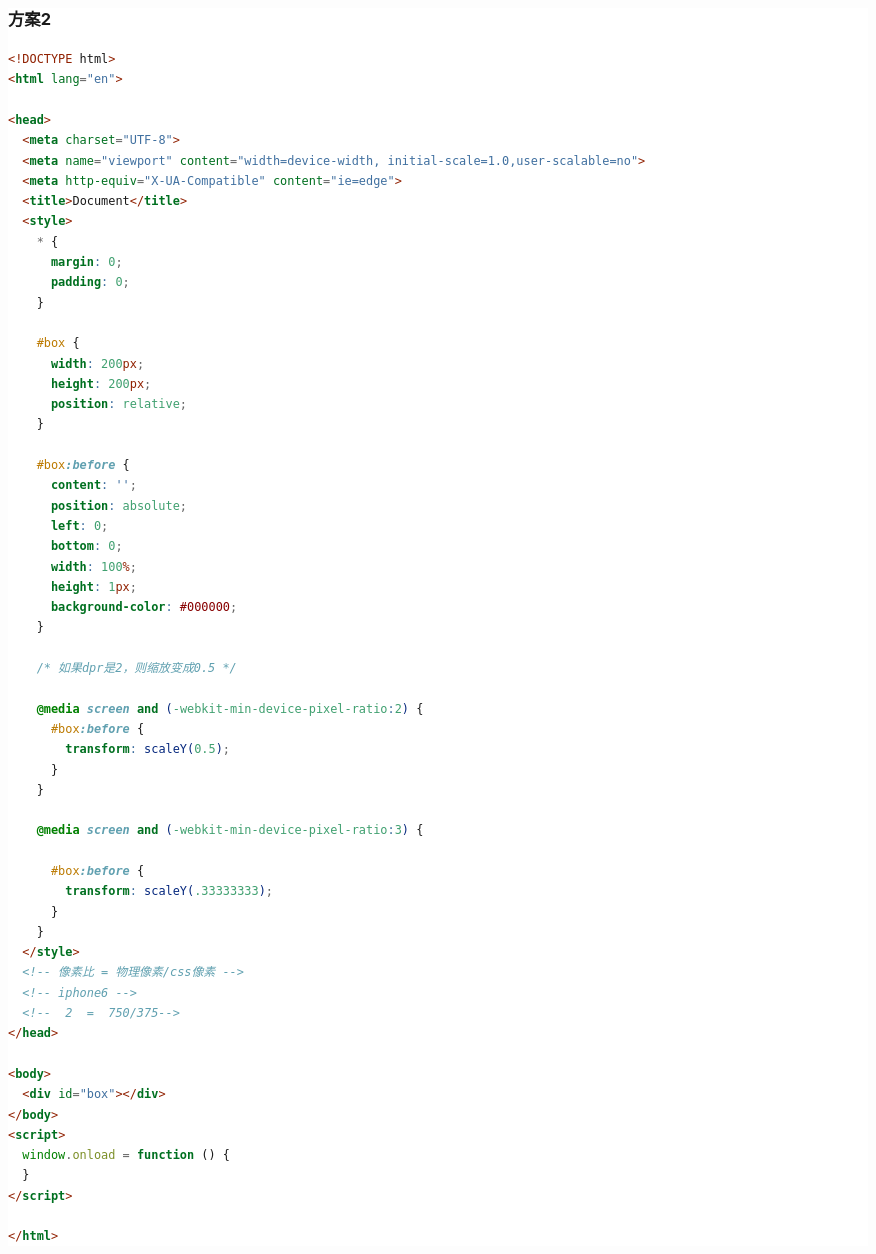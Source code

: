 ### 方案2

```html
<!DOCTYPE html>
<html lang="en">

<head>
  <meta charset="UTF-8">
  <meta name="viewport" content="width=device-width, initial-scale=1.0,user-scalable=no">
  <meta http-equiv="X-UA-Compatible" content="ie=edge">
  <title>Document</title>
  <style>
    * {
      margin: 0;
      padding: 0;
    }

    #box {
      width: 200px;
      height: 200px;
      position: relative;
    }

    #box:before {
      content: '';
      position: absolute;
      left: 0;
      bottom: 0;
      width: 100%;
      height: 1px;
      background-color: #000000;
    }

    /* 如果dpr是2，则缩放变成0.5 */

    @media screen and (-webkit-min-device-pixel-ratio:2) {
      #box:before {
        transform: scaleY(0.5);
      }
    }

    @media screen and (-webkit-min-device-pixel-ratio:3) {

      #box:before {
        transform: scaleY(.33333333);
      }
    }
  </style>
  <!-- 像素比 = 物理像素/css像素 -->
  <!-- iphone6 -->
  <!--  2  =  750/375-->
</head>

<body>
  <div id="box"></div>
</body>
<script>
  window.onload = function () {
  }
</script>

</html>
```
